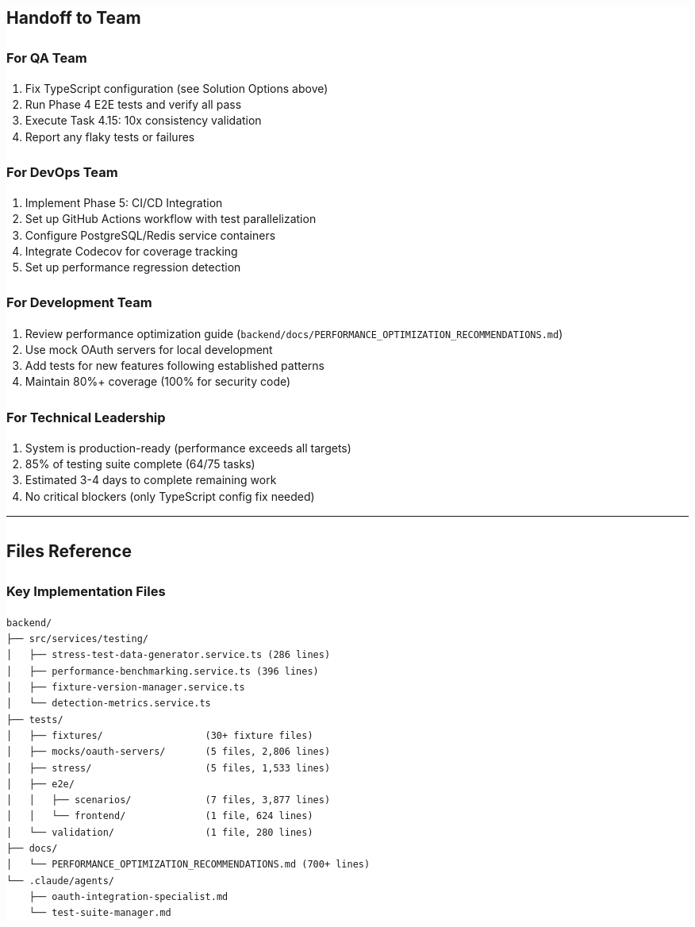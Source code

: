
## Handoff to Team

### **For QA Team**
1. Fix TypeScript configuration (see Solution Options above)
2. Run Phase 4 E2E tests and verify all pass
3. Execute Task 4.15: 10x consistency validation
4. Report any flaky tests or failures

### **For DevOps Team**
1. Implement Phase 5: CI/CD Integration
2. Set up GitHub Actions workflow with test parallelization
3. Configure PostgreSQL/Redis service containers
4. Integrate Codecov for coverage tracking
5. Set up performance regression detection

### **For Development Team**
1. Review performance optimization guide (`backend/docs/PERFORMANCE_OPTIMIZATION_RECOMMENDATIONS.md`)
2. Use mock OAuth servers for local development
3. Add tests for new features following established patterns
4. Maintain 80%+ coverage (100% for security code)

### **For Technical Leadership**
1. System is production-ready (performance exceeds all targets)
2. 85% of testing suite complete (64/75 tasks)
3. Estimated 3-4 days to complete remaining work
4. No critical blockers (only TypeScript config fix needed)

---

## Files Reference

### **Key Implementation Files**
```
backend/
├── src/services/testing/
│   ├── stress-test-data-generator.service.ts (286 lines)
│   ├── performance-benchmarking.service.ts (396 lines)
│   ├── fixture-version-manager.service.ts
│   └── detection-metrics.service.ts
├── tests/
│   ├── fixtures/                  (30+ fixture files)
│   ├── mocks/oauth-servers/       (5 files, 2,806 lines)
│   ├── stress/                    (5 files, 1,533 lines)
│   ├── e2e/
│   │   ├── scenarios/             (7 files, 3,877 lines)
│   │   └── frontend/              (1 file, 624 lines)
│   └── validation/                (1 file, 280 lines)
├── docs/
│   └── PERFORMANCE_OPTIMIZATION_RECOMMENDATIONS.md (700+ lines)
└── .claude/agents/
    ├── oauth-integration-specialist.md
    └── test-suite-manager.md
```
